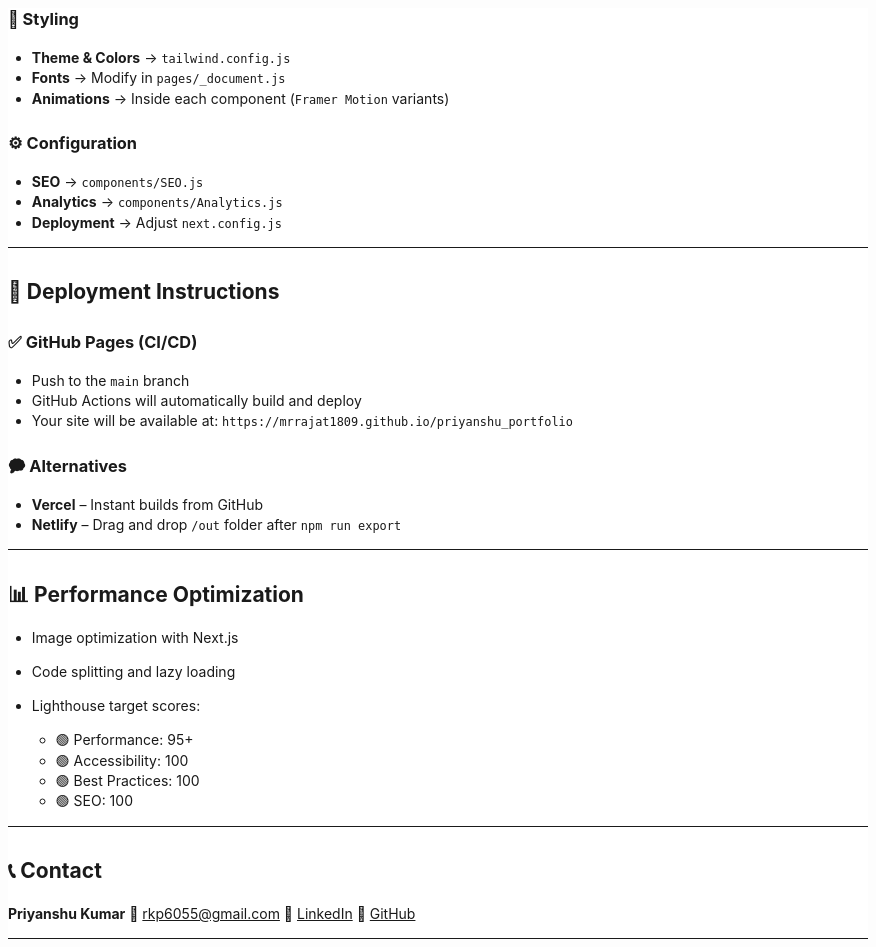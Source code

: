 ### 🎨 Styling

* **Theme & Colors** → `tailwind.config.js`
* **Fonts** → Modify in `pages/_document.js`
* **Animations** → Inside each component (`Framer Motion` variants)

### ⚙️ Configuration

* **SEO** → `components/SEO.js`
* **Analytics** → `components/Analytics.js`
* **Deployment** → Adjust `next.config.js`

---

## 🚀 Deployment Instructions

### ✅ GitHub Pages (CI/CD)

* Push to the `main` branch
* GitHub Actions will automatically build and deploy
* Your site will be available at:
  `https://mrrajat1809.github.io/priyanshu_portfolio`

### 🗭 Alternatives

* **Vercel** – Instant builds from GitHub
* **Netlify** – Drag and drop `/out` folder after `npm run export`

---

## 📊 Performance Optimization

* Image optimization with Next.js
* Code splitting and lazy loading
* Lighthouse target scores:

  * 🟢 Performance: 95+
  * 🟢 Accessibility: 100
  * 🟢 Best Practices: 100
  * 🟢 SEO: 100

---

## 📞 Contact

**Priyanshu Kumar**
📧 [rkp6055@gmail.com](mailto:rkp6055@gmail.com)
🔗 [LinkedIn](https://linkedin.com/in/priyanshu-kumar1809)
🔗 [GitHub](https://github.com/MrRajat1809)

---
